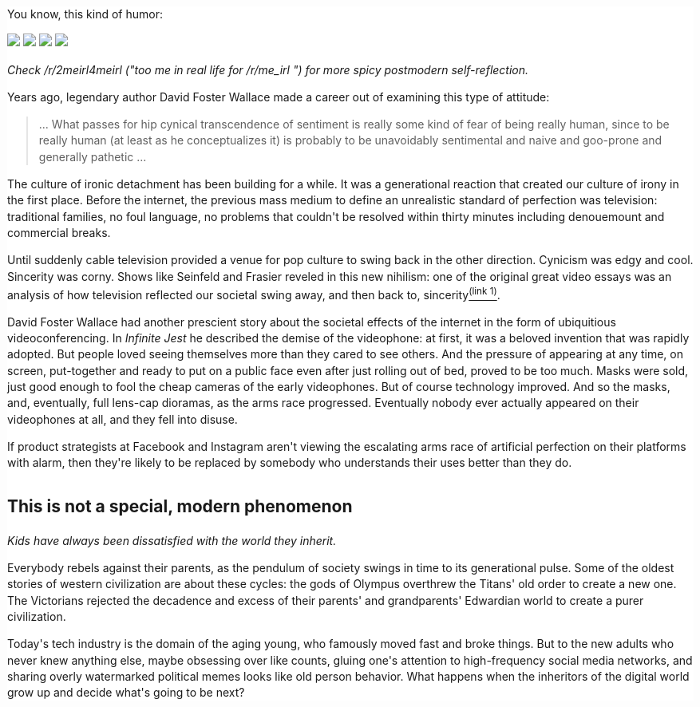 You know, this kind of humor:

![](https://i.redd.it/gzq1vk9w3cf21.png)
![](https://i.redd.it/prshfb459uf21.jpg)
![](https://i.redd.it/3ksq4eanf4g21.jpg)
![](https://i.redd.it/8nh2f6fy1xh21.jpg)

*Check /r/2meirl4meirl ("too me in real life for /r/me_irl ") for more spicy postmodern self-reflection.*

Years ago, legendary author David Foster Wallace made a career out of examining this type of attitude:

>... What passes for hip cynical transcendence of sentiment is really some kind of fear of being really human, since to be really human (at least as he conceptualizes it) is probably to be unavoidably sentimental and naive and goo-prone and generally pathetic ...

The culture of ironic detachment has been building for a while. It was a generational reaction that created our culture of irony in the first place. Before the internet, the previous mass medium to define an unrealistic standard of perfection was television: traditional families, no foul language, no problems that couldn't be resolved within thirty minutes including denouemount and commercial breaks.

Until suddenly cable television provided a venue for pop culture to swing back in the other direction. Cynicism was edgy and cool. Sincerity was corny. Shows like Seinfeld and Frasier reveled in this new nihilism: one of the original great video essays was an analysis of how television reflected our societal swing away, and then back to, sincerity[<sup>(link 1)</sup>](#footnotes).

David Foster Wallace had another prescient story about the societal effects of the internet in the form of ubiquitious videoconferencing. In *Infinite Jest* he described the demise of the videophone: at first, it was a beloved invention that was rapidly adopted. But people loved seeing themselves more than they cared to see others. And the pressure of appearing at any time, on screen, put-together and ready to put on a public face even after just rolling out of bed, proved to be too much. Masks were sold, just good enough to fool the cheap cameras of the early videophones. But of course technology improved. And so the masks, and, eventually, full lens-cap dioramas, as the arms race progressed. Eventually nobody ever actually appeared on their videophones at all, and they fell into disuse.

If product strategists at Facebook and Instagram aren't viewing the escalating arms race of artificial perfection on their platforms with alarm, then they're likely to be replaced by somebody who understands their uses better than they do.

## This is not a special, modern phenomenon

*Kids have always been dissatisfied with the world they inherit.*

Everybody rebels against their parents, as the pendulum of society swings in time to its generational pulse. Some of the oldest stories of western civilization are about these cycles: the gods of Olympus overthrew the Titans' old order to create a new one. The Victorians rejected the decadence and excess of their parents' and grandparents' Edwardian world to create a purer civilization.

Today's tech industry is the domain of the aging young, who famously moved fast and broke things. But to the new adults who never knew anything else, maybe obsessing over like counts, gluing one's attention to high-frequency social media networks, and sharing overly watermarked political memes looks like old person behavior. What happens when the inheritors of the digital world grow up and decide what's going to be next?
